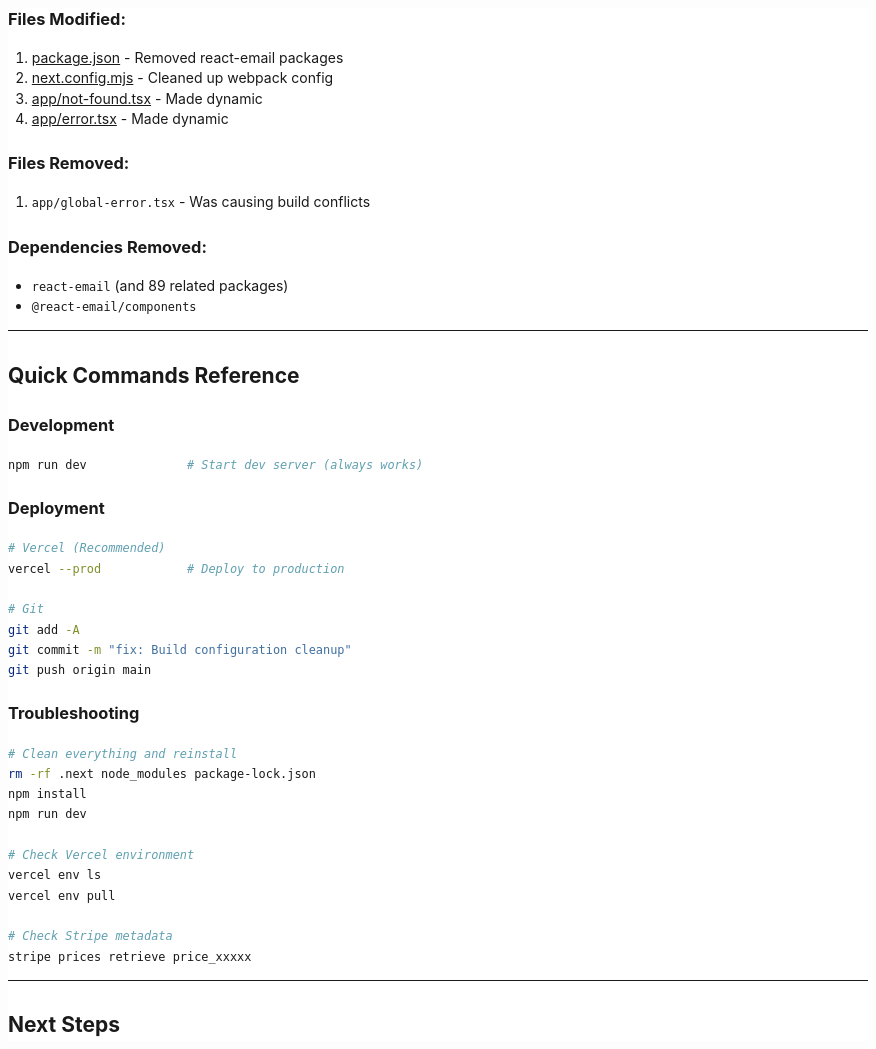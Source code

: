 ### Files Modified:
1. [package.json](package.json) - Removed react-email packages
2. [next.config.mjs](next.config.mjs) - Cleaned up webpack config
3. [app/not-found.tsx](app/not-found.tsx) - Made dynamic
4. [app/error.tsx](app/error.tsx) - Made dynamic

### Files Removed:
1. `app/global-error.tsx` - Was causing build conflicts

### Dependencies Removed:
- `react-email` (and 89 related packages)
- `@react-email/components`

---

## Quick Commands Reference

### Development
```bash
npm run dev              # Start dev server (always works)
```

### Deployment
```bash
# Vercel (Recommended)
vercel --prod            # Deploy to production

# Git
git add -A
git commit -m "fix: Build configuration cleanup"
git push origin main
```

### Troubleshooting
```bash
# Clean everything and reinstall
rm -rf .next node_modules package-lock.json
npm install
npm run dev

# Check Vercel environment
vercel env ls
vercel env pull

# Check Stripe metadata
stripe prices retrieve price_xxxxx
```

---

## Next Steps
